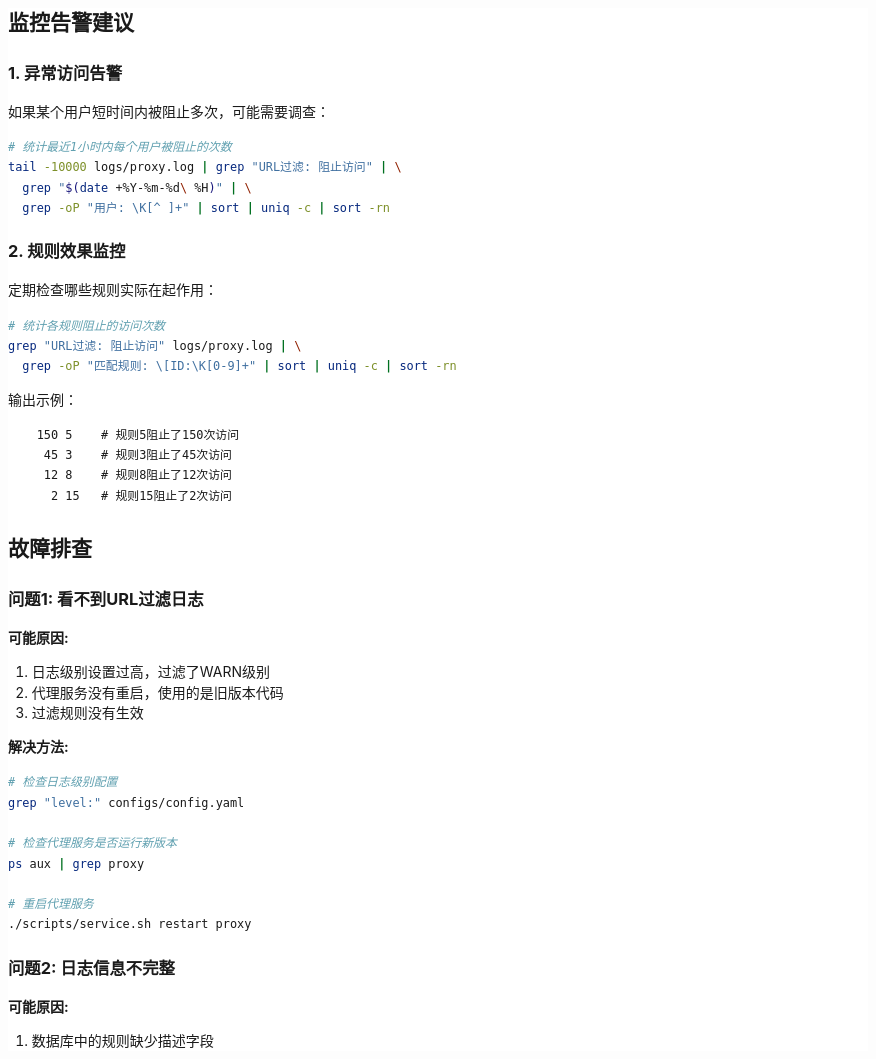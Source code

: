 ## 监控告警建议

### 1. 异常访问告警
如果某个用户短时间内被阻止多次，可能需要调查：

```bash
# 统计最近1小时内每个用户被阻止的次数
tail -10000 logs/proxy.log | grep "URL过滤: 阻止访问" | \
  grep "$(date +%Y-%m-%d\ %H)" | \
  grep -oP "用户: \K[^ ]+" | sort | uniq -c | sort -rn
```

### 2. 规则效果监控
定期检查哪些规则实际在起作用：

```bash
# 统计各规则阻止的访问次数
grep "URL过滤: 阻止访问" logs/proxy.log | \
  grep -oP "匹配规则: \[ID:\K[0-9]+" | sort | uniq -c | sort -rn
```

输出示例：
```
    150 5    # 规则5阻止了150次访问
     45 3    # 规则3阻止了45次访问
     12 8    # 规则8阻止了12次访问
      2 15   # 规则15阻止了2次访问
```

## 故障排查

### 问题1: 看不到URL过滤日志
**可能原因:**
1. 日志级别设置过高，过滤了WARN级别
2. 代理服务没有重启，使用的是旧版本代码
3. 过滤规则没有生效

**解决方法:**
```bash
# 检查日志级别配置
grep "level:" configs/config.yaml

# 检查代理服务是否运行新版本
ps aux | grep proxy

# 重启代理服务
./scripts/service.sh restart proxy
```

### 问题2: 日志信息不完整
**可能原因:**
1. 数据库中的规则缺少描述字段
